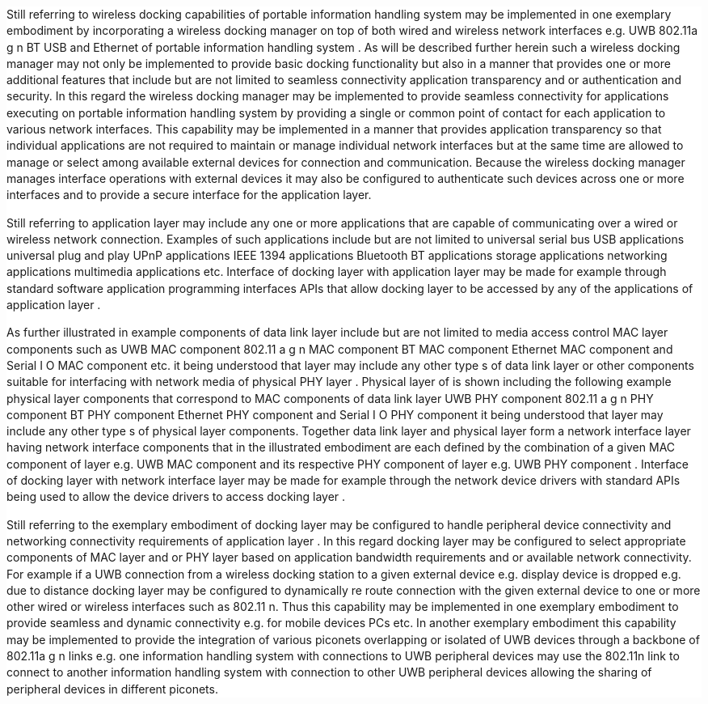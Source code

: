 Still referring to wireless docking capabilities of portable information handling system may be implemented in one exemplary embodiment by incorporating a wireless docking manager on top of both wired and wireless network interfaces e.g. UWB 802.11a g n BT USB and Ethernet of portable information handling system . As will be described further herein such a wireless docking manager may not only be implemented to provide basic docking functionality but also in a manner that provides one or more additional features that include but are not limited to seamless connectivity application transparency and or authentication and security. In this regard the wireless docking manager may be implemented to provide seamless connectivity for applications executing on portable information handling system by providing a single or common point of contact for each application to various network interfaces. This capability may be implemented in a manner that provides application transparency so that individual applications are not required to maintain or manage individual network interfaces but at the same time are allowed to manage or select among available external devices for connection and communication. Because the wireless docking manager manages interface operations with external devices it may also be configured to authenticate such devices across one or more interfaces and to provide a secure interface for the application layer.

Still referring to application layer may include any one or more applications that are capable of communicating over a wired or wireless network connection. Examples of such applications include but are not limited to universal serial bus USB applications universal plug and play UPnP applications IEEE 1394 applications Bluetooth BT applications storage applications networking applications multimedia applications etc. Interface of docking layer with application layer may be made for example through standard software application programming interfaces APIs that allow docking layer to be accessed by any of the applications of application layer .

As further illustrated in example components of data link layer include but are not limited to media access control MAC layer components such as UWB MAC component 802.11 a g n MAC component BT MAC component Ethernet MAC component and Serial I O MAC component etc. it being understood that layer may include any other type s of data link layer or other components suitable for interfacing with network media of physical PHY layer . Physical layer of is shown including the following example physical layer components that correspond to MAC components of data link layer UWB PHY component 802.11 a g n PHY component BT PHY component Ethernet PHY component and Serial I O PHY component it being understood that layer may include any other type s of physical layer components. Together data link layer and physical layer form a network interface layer having network interface components that in the illustrated embodiment are each defined by the combination of a given MAC component of layer e.g. UWB MAC component and its respective PHY component of layer e.g. UWB PHY component . Interface of docking layer with network interface layer may be made for example through the network device drivers with standard APIs being used to allow the device drivers to access docking layer .

Still referring to the exemplary embodiment of docking layer may be configured to handle peripheral device connectivity and networking connectivity requirements of application layer . In this regard docking layer may be configured to select appropriate components of MAC layer and or PHY layer based on application bandwidth requirements and or available network connectivity. For example if a UWB connection from a wireless docking station to a given external device e.g. display device is dropped e.g. due to distance docking layer may be configured to dynamically re route connection with the given external device to one or more other wired or wireless interfaces such as 802.11 n. Thus this capability may be implemented in one exemplary embodiment to provide seamless and dynamic connectivity e.g. for mobile devices PCs etc. In another exemplary embodiment this capability may be implemented to provide the integration of various piconets overlapping or isolated of UWB devices through a backbone of 802.11a g n links e.g. one information handling system with connections to UWB peripheral devices may use the 802.11n link to connect to another information handling system with connection to other UWB peripheral devices allowing the sharing of peripheral devices in different piconets.
